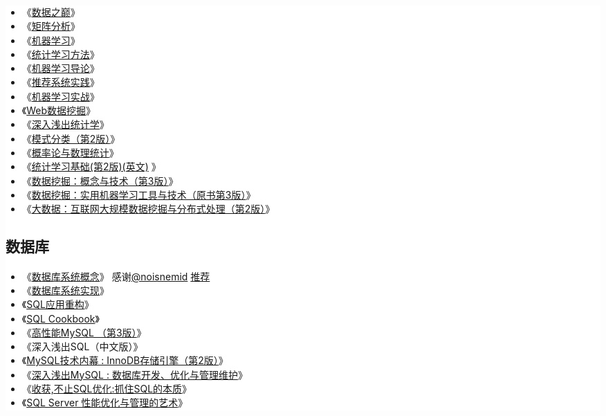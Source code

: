 *   《[数据之巅](https://www.amazon.cn/gp/product/B00JUE9DXW/ref=as_li_qf_sp_asin_il_tl?ie=UTF8&amp;camp=536&amp;creative=3200&amp;creativeASIN=B00JUE9DXW&amp;linkCode=as2&amp;tag=vastwork-23)》
*   《[矩阵分析](https://www.amazon.cn/gp/product/B00NTM5GK0/ref=as_li_qf_sp_asin_il_tl?ie=UTF8&amp;camp=536&amp;creative=3200&amp;creativeASIN=B00NTM5GK0&amp;linkCode=as2&amp;tag=vastwork-23)》
*   《[机器学习](https://www.amazon.cn/gp/product/B002WC7NH2/ref=as_li_qf_sp_asin_il_tl?ie=UTF8&amp;camp=536&amp;creative=3200&amp;creativeASIN=B002WC7NH2&amp;linkCode=as2&amp;tag=vastwork-23)》
*   《[统计学习方法](https://www.amazon.cn/gp/product/B007TSFMTA/ref=as_li_qf_sp_asin_il_tl?ie=UTF8&amp;camp=536&amp;creative=3200&amp;creativeASIN=B007TSFMTA&amp;linkCode=as2&amp;tag=vastwork-23)》
*   《[机器学习导论](https://www.amazon.cn/gp/product/B01AG3ZV9K/ref=as_li_qf_sp_asin_il_tl?ie=UTF8&amp;camp=536&amp;creative=3200&amp;creativeASIN=B01AG3ZV9K&amp;linkCode=as2&amp;tag=vastwork-23)》
*   《[推荐系统实践](https://www.amazon.cn/gp/product/B008AK5YJO/ref=as_li_qf_sp_asin_il_tl?ie=UTF8&amp;camp=536&amp;creative=3200&amp;creativeASIN=B008AK5YJO&amp;linkCode=as2&amp;tag=vastwork-23)》
*   《[机器学习实战](https://www.amazon.cn/gp/product/B00D747PTK/ref=as_li_qf_sp_asin_il_tl?ie=UTF8&amp;camp=536&amp;creative=3200&amp;creativeASIN=B00D747PTK&amp;linkCode=as2&amp;tag=vastwork-23)》
*   《[Web数据挖掘](https://www.amazon.cn/gp/product/B00AY830HS/ref=as_li_qf_sp_asin_il_tl?ie=UTF8&amp;camp=536&amp;creative=3200&amp;creativeASIN=B00AY830HS&amp;linkCode=as2&amp;tag=vastwork-23)》
*   《[深入浅出统计学](https://www.amazon.cn/gp/product/B006PHIVNA/ref=as_li_qf_sp_asin_il_tl?ie=UTF8&amp;camp=536&amp;creative=3200&amp;creativeASIN=B006PHIVNA&amp;linkCode=as2&amp;tag=vastwork-23)》
*   《[模式分类（第2版）](https://www.amazon.cn/gp/product/B00116C3DY/ref=as_li_qf_sp_asin_il_tl?ie=UTF8&amp;camp=536&amp;creative=3200&amp;creativeASIN=B00116C3DY&amp;linkCode=as2&amp;tag=vastwork-23)》
*   《[概率论与数理统计](https://www.amazon.cn/gp/product/B00264GG56/ref=as_li_qf_sp_asin_il_tl?ie=UTF8&amp;camp=536&amp;creative=3200&amp;creativeASIN=B00264GG56&amp;linkCode=as2&amp;tag=vastwork-23)》
*   《[统计学习基础(第2版)(英文)](https://www.amazon.cn/gp/product/B00PRH2BXA/ref=as_li_qf_sp_asin_il_tl?ie=UTF8&amp;camp=536&amp;creative=3200&amp;creativeASIN=B00PRH2BXA&amp;linkCode=as2&amp;tag=vastwork-23) 》
*   《[数据挖掘：概念与技术（第3版）](https://www.amazon.cn/gp/product/B007NR0T4A/ref=as_li_qf_sp_asin_il_tl?ie=UTF8&amp;camp=536&amp;creative=3200&amp;creativeASIN=B007NR0T4A&amp;linkCode=as2&amp;tag=vastwork-23)》
*   《[数据挖掘：实用机器学习工具与技术（原书第3版）](https://www.amazon.cn/gp/product/B00K5I91WK/ref=as_li_qf_sp_asin_il_tl?ie=UTF8&amp;camp=536&amp;creative=3200&amp;creativeASIN=B00K5I91WK&amp;linkCode=as2&amp;tag=vastwork-23)》
*   《[大数据：互联网大规模数据挖掘与分布式处理（第2版）](https://www.amazon.cn/gp/product/B011I34CGA/ref=as_li_qf_sp_asin_il_tl?ie=UTF8&amp;camp=536&amp;creative=3200&amp;creativeASIN=B011I34CGA&amp;linkCode=as2&amp;tag=vastwork-23)》

## 数据库

* 《[数据库系统概念](https://amazon.cn/gp/product/B007KYSEZC/ref=as_li_qf_asin_il_tl?ie=UTF8&tag=vastwork-23&creative=3200&linkCode=as2&creativeASIN=B007KYSEZC&linkId=32d1830aaeeda5b1ccaf242af94e73ad)》 感谢[@noisnemid](https://github.com/noisnemid) [推荐](https://github.com/jobbole/awesome-programming-books/issues/16)
* 《[数据库系统实现](https://amazon.cn/gp/product/B003NX8D0A/ref=as_li_qf_asin_il_tl?ie=UTF8&tag=vastwork-23&creative=3200&linkCode=as2&creativeASIN=B003NX8D0A&linkId=3d1723a92384a5febb43c2400b31f1fe)》
*   《[SQL应用重构](https://www.amazon.cn/gp/product/B00H6X6M1A/ref=as_li_qf_sp_asin_il_tl?ie=UTF8&amp;camp=536&amp;creative=3200&amp;creativeASIN=B00H6X6M1A&amp;linkCode=as2&amp;tag=vastwork-23)》
*   《[SQL Cookbook](https://www.amazon.cn/gp/product/0596009763/ref=as_li_qf_sp_asin_il_tl?ie=UTF8&amp;camp=536&amp;creative=3200&amp;creativeASIN=0596009763&amp;linkCode=as2&amp;tag=vastwork-23)》
*   《[高性能MySQL （第3版）](https://www.amazon.cn/gp/product/B00C1W58DE/ref=as_li_qf_sp_asin_il_tl?ie=UTF8&amp;camp=536&amp;creative=3200&amp;creativeASIN=B00C1W58DE&amp;linkCode=as2&amp;tag=vastwork-23)》
*   《深入浅出SQL（中文版）》
*   《[MySQL技术内幕 : InnoDB存储引擎（第2版）](https://www.amazon.cn/gp/product/B00ETOV48K/ref=as_li_qf_sp_asin_il_tl?ie=UTF8&amp;camp=536&amp;creative=3200&amp;creativeASIN=B00ETOV48K&amp;linkCode=as2&amp;tag=vastwork-23)》
*   《[深入浅出MySQL : 数据库开发、优化与管理维护](https://www.amazon.cn/gp/product/B00KR87J8G/ref=as_li_qf_sp_asin_il_tl?ie=UTF8&amp;camp=536&amp;creative=3200&amp;creativeASIN=B00KR87J8G&amp;linkCode=as2&amp;tag=vastwork-23)》
*   《[收获,不止SQL优化:抓住SQL的本质](https://www.amazon.cn/%E6%94%B6%E8%8E%B7-%E4%B8%8D%E6%AD%A2SQL%E4%BC%98%E5%8C%96-%E6%8A%93%E4%BD%8FSQL%E7%9A%84%E6%9C%AC%E8%B4%A8-%E6%A2%81%E6%95%AC%E5%BD%AC/dp/B071S6ZYH8/ref=sr_1_1?s=books&ie=UTF8&qid=1510300270&sr=1-1&keywords=%E4%B8%8D%E6%AD%A2+sql)》
*   《[SQL Server 性能优化与管理的艺术](https://www.amazon.cn/SQL-Server%E6%80%A7%E8%83%BD%E4%BC%98%E5%8C%96%E4%B8%8E%E7%AE%A1%E7%90%86%E7%9A%84%E8%89%BA%E6%9C%AF-%E9%BB%84%E9%92%8A%E5%90%89/dp/B00NW2FVAM/ref=tmm_pap_swatch_0?_encoding=UTF8&qid=1510300294&sr=1-8)》
